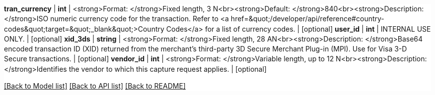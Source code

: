 **tran_currency** | **int** | &lt;strong&gt;Format: &lt;/strong&gt;Fixed length, 3 N&lt;br&gt;&lt;strong&gt;Default: &lt;/strong&gt;840&lt;br&gt;&lt;strong&gt;Description: &lt;/strong&gt;ISO numeric currency code for the transaction. Refer to &lt;a href&#x3D;\&quot;/developer/api/reference#country-codes\&quot;target&#x3D;\&quot;_blank\&quot;&gt;Country Codes&lt;/a&gt; for a list of currency codes. | [optional] 
**user_id** | **int** | INTERNAL USE ONLY. | [optional] 
**xid_3ds** | **string** | &lt;strong&gt;Format: &lt;/strong&gt;Fixed length, 28 AN&lt;br&gt;&lt;strong&gt;Description: &lt;/strong&gt;Base64 encoded transaction ID (XID) returned from the merchant’s third-party 3D Secure Merchant Plug-in (MPI). Use for Visa 3-D Secure transactions. | [optional] 
**vendor_id** | **int** | &lt;strong&gt;Format: &lt;/strong&gt;Variable length, up to 12 N&lt;br&gt;&lt;strong&gt;Description: &lt;/strong&gt;Identifies the vendor to which this capture request applies. | [optional] 

[[Back to Model list]](../README.md#documentation-for-models) [[Back to API list]](../README.md#documentation-for-api-endpoints) [[Back to README]](../README.md)


